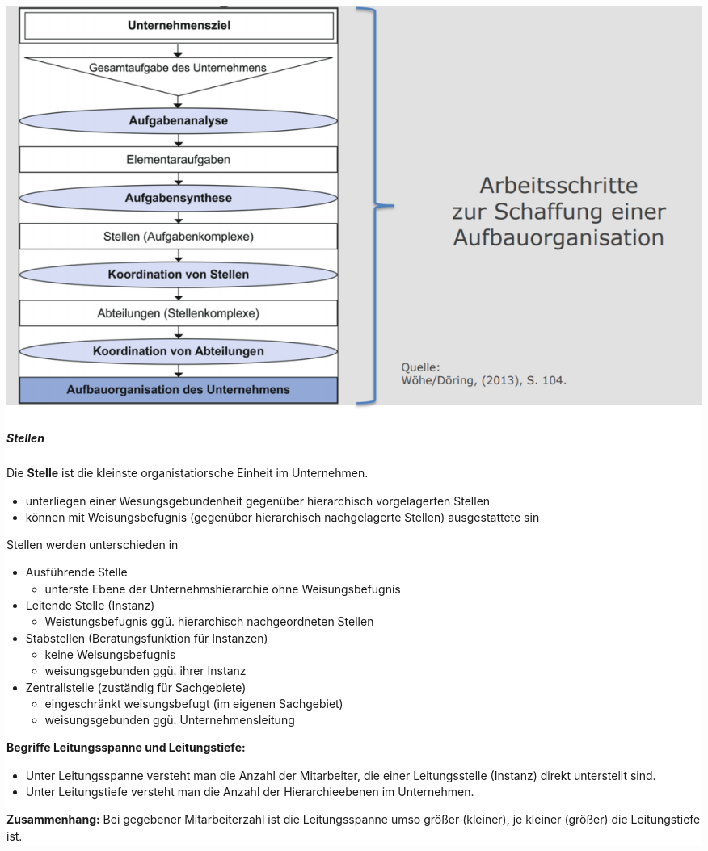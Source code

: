 ![Aufbauorganisation](/Ressourcen/a1.PNG)

##### Stellen

Die **Stelle** ist die kleinste organistatiorsche Einheit im Unternehmen.

- unterliegen einer Wesungsgebundenheit gegenüber hierarchisch vorgelagerten Stellen
- können mit Weisungsbefugnis (gegenüber hierarchisch nachgelagerte Stellen) ausgestattete sin

Stellen werden unterschieden in

- Ausführende Stelle
  - unterste Ebene der Unternehmshierarchie ohne Weisungsbefugnis
- Leitende Stelle (Instanz)
  - Weistungsbefugnis ggü. hierarchisch nachgeordneten Stellen
- Stabstellen (Beratungsfunktion für Instanzen)
  - keine Weisungsbefugnis
  - weisungsgebunden ggü. ihrer Instanz
- Zentrallstelle (zuständig für Sachgebiete)
  - eingeschränkt weisungsbefugt (im eigenen Sachgebiet)
  - weisungsgebunden ggü. Unternehmensleitung

**Begriffe Leitungsspanne und Leitungstiefe:**

- Unter Leitungsspanne versteht man die Anzahl der Mitarbeiter, die einer Leitungsstelle (Instanz) direkt unterstellt sind.
- Unter Leitungstiefe versteht man die Anzahl der Hierarchieebenen im Unternehmen.

**Zusammenhang:**
Bei gegebener Mitarbeiterzahl ist die Leitungsspanne umso
größer (kleiner), je kleiner (größer) die Leitungstiefe ist.
